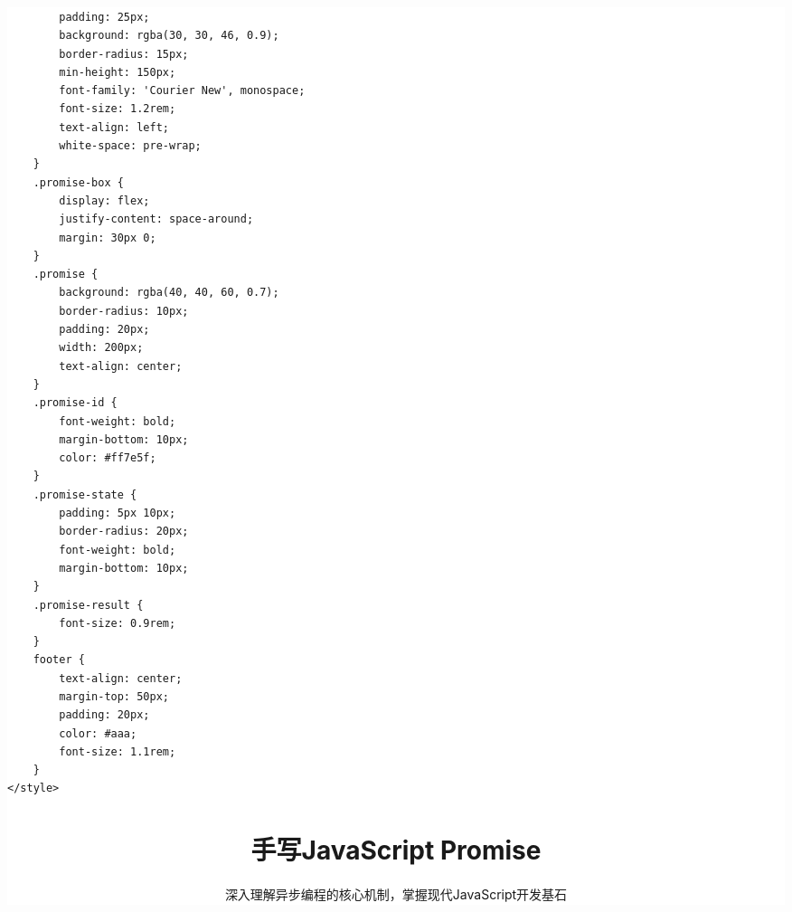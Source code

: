             padding: 25px;
            background: rgba(30, 30, 46, 0.9);
            border-radius: 15px;
            min-height: 150px;
            font-family: 'Courier New', monospace;
            font-size: 1.2rem;
            text-align: left;
            white-space: pre-wrap;
        }
        .promise-box {
            display: flex;
            justify-content: space-around;
            margin: 30px 0;
        }
        .promise {
            background: rgba(40, 40, 60, 0.7);
            border-radius: 10px;
            padding: 20px;
            width: 200px;
            text-align: center;
        }
        .promise-id {
            font-weight: bold;
            margin-bottom: 10px;
            color: #ff7e5f;
        }
        .promise-state {
            padding: 5px 10px;
            border-radius: 20px;
            font-weight: bold;
            margin-bottom: 10px;
        }
        .promise-result {
            font-size: 0.9rem;
        }
        footer {
            text-align: center;
            margin-top: 50px;
            padding: 20px;
            color: #aaa;
            font-size: 1.1rem;
        }
    </style>
</head>
<body>
    <div class="container">
        <header>
            <h1>手写JavaScript Promise</h1>
            <p class="subtitle">深入理解异步编程的核心机制，掌握现代JavaScript开发基石</p>
        </header>
        